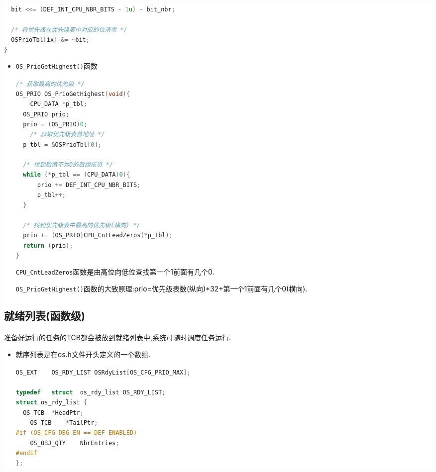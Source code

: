  ```c
  	bit <<= (DEF_INT_CPU_NBR_BITS - 1u) - bit_nbr;
  
  	/* 将优先级在优先级表中对应的位清零 */
  	OSPrioTbl[ix] &= ~bit;
  }
  
  ```

- `OS_PrioGetHighest()`函数

  ```c
  /* 获取最高的优先级 */
  OS_PRIO OS_PrioGetHighest(void){
      CPU_DATA *p_tbl;
  	OS_PRIO prio;
  	prio = (OS_PRIO)0;
      /* 获取优先级表首地址 */
  	p_tbl = &OSPrioTbl[0];
  
  	/* 找到数值不为0的数组成员 */
  	while (*p_tbl == (CPU_DATA)0){
  		prio += DEF_INT_CPU_NBR_BITS;
  		p_tbl++;
  	}
  
  	/* 找到优先级表中最高的优先级(横向) */
  	prio += (OS_PRIO)CPU_CntLeadZeros(*p_tbl);
  	return (prio);
  }
  
  ```

  `CPU_CntLeadZeros`函数是由高位向低位查找第一个1前面有几个0.

  `OS_PrioGetHighest()`函数的大致原理:prio=优先级表数(纵向)*32+第一个1前面有几个0(横向).

## 就绪列表(函数级)

准备好运行的任务的TCB都会被放到就绪列表中,系统可随时调度任务运行.

- 就序列表是在os.h文件开头定义的一个数组.

  ```c
  OS_EXT	OS_RDY_LIST	OSRdyList[OS_CFG_PRIO_MAX];
  
  typedef	struct	os_rdy_list	OS_RDY_LIST;
  struct os_rdy_list {
  	OS_TCB	*HeadPtr;
      OS_TCB	*TailPtr;
  #if (OS_CFG_DBG_EN == DEF_ENABLED)
      OS_OBJ_QTY	NbrEntries;
  #endif
  };
  
  ```
